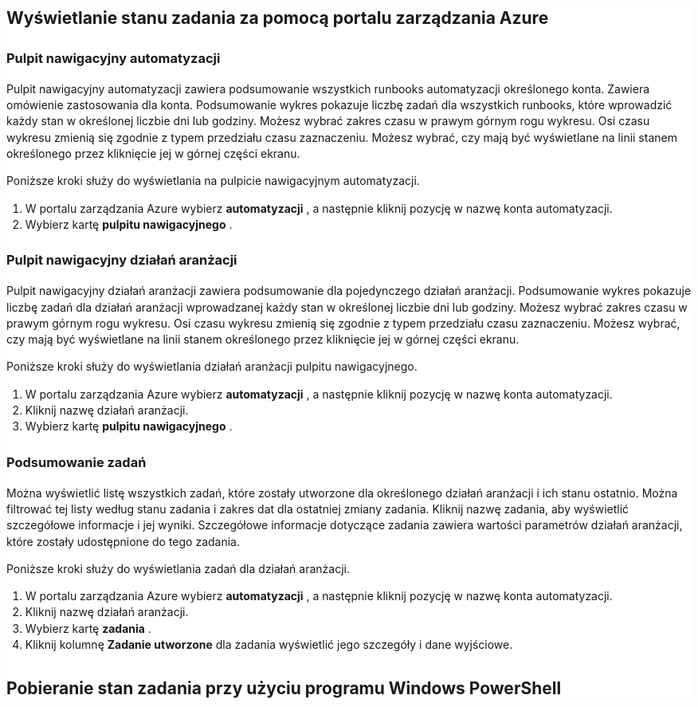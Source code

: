 ## <a name="viewing-job-status-using-the-azure-management-portal"></a>Wyświetlanie stanu zadania za pomocą portalu zarządzania Azure

### <a name="automation-dashboard"></a>Pulpit nawigacyjny automatyzacji

Pulpit nawigacyjny automatyzacji zawiera podsumowanie wszystkich runbooks automatyzacji określonego konta. Zawiera omówienie zastosowania dla konta. Podsumowanie wykres pokazuje liczbę zadań dla wszystkich runbooks, które wprowadzić każdy stan w określonej liczbie dni lub godziny. Możesz wybrać zakres czasu w prawym górnym rogu wykresu. Osi czasu wykresu zmienią się zgodnie z typem przedziału czasu zaznaczeniu. Możesz wybrać, czy mają być wyświetlane na linii stanem określonego przez kliknięcie jej w górnej części ekranu.

Poniższe kroki służy do wyświetlania na pulpicie nawigacyjnym automatyzacji.

1. W portalu zarządzania Azure wybierz **automatyzacji** , a następnie kliknij pozycję w nazwę konta automatyzacji.
1. Wybierz kartę **pulpitu nawigacyjnego** .

### <a name="runbook-dashboard"></a>Pulpit nawigacyjny działań aranżacji

Pulpit nawigacyjny działań aranżacji zawiera podsumowanie dla pojedynczego działań aranżacji. Podsumowanie wykres pokazuje liczbę zadań dla działań aranżacji wprowadzanej każdy stan w określonej liczbie dni lub godziny. Możesz wybrać zakres czasu w prawym górnym rogu wykresu. Osi czasu wykresu zmienią się zgodnie z typem przedziału czasu zaznaczeniu. Możesz wybrać, czy mają być wyświetlane na linii stanem określonego przez kliknięcie jej w górnej części ekranu.

Poniższe kroki służy do wyświetlania działań aranżacji pulpitu nawigacyjnego.

1. W portalu zarządzania Azure wybierz **automatyzacji** , a następnie kliknij pozycję w nazwę konta automatyzacji.
1. Kliknij nazwę działań aranżacji.
1. Wybierz kartę **pulpitu nawigacyjnego** .

### <a name="job-summary"></a>Podsumowanie zadań

Można wyświetlić listę wszystkich zadań, które zostały utworzone dla określonego działań aranżacji i ich stanu ostatnio. Można filtrować tej listy według stanu zadania i zakres dat dla ostatniej zmiany zadania. Kliknij nazwę zadania, aby wyświetlić szczegółowe informacje i jej wyniki. Szczegółowe informacje dotyczące zadania zawiera wartości parametrów działań aranżacji, które zostały udostępnione do tego zadania.

Poniższe kroki służy do wyświetlania zadań dla działań aranżacji.

1. W portalu zarządzania Azure wybierz **automatyzacji** , a następnie kliknij pozycję w nazwę konta automatyzacji.
1. Kliknij nazwę działań aranżacji.
1. Wybierz kartę **zadania** .
1. Kliknij kolumnę **Zadanie utworzone** dla zadania wyświetlić jego szczegóły i dane wyjściowe.

## <a name="retrieving-job-status-using-windows-powershell"></a>Pobieranie stan zadania przy użyciu programu Windows PowerShell
